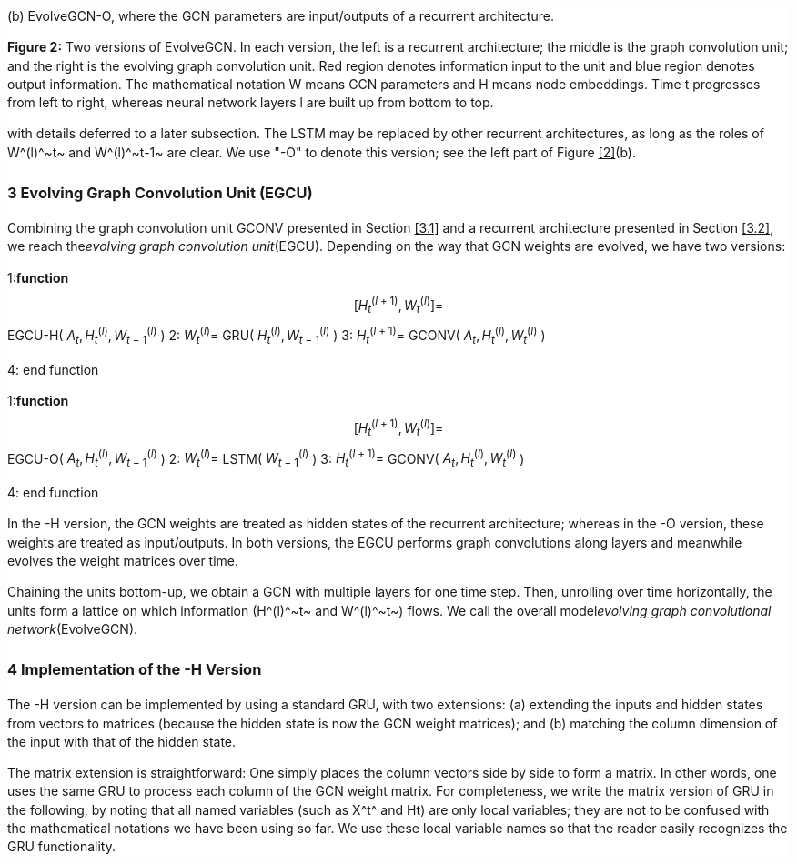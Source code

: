 (b) EvolveGCN-O, where the GCN parameters are input/outputs of a recurrent architecture.

**Figure 2:** Two versions of EvolveGCN. In each version, the left is a recurrent architecture; the middle is the graph convolution unit; and the right is the evolving graph convolution unit. Red region denotes information input to the unit and blue region denotes output information. The mathematical notation W means GCN parameters and H means node embeddings. Time t progresses from left to right, whereas neural network layers l are built up from bottom to top.

with details deferred to a later subsection. The LSTM may be replaced by other recurrent architectures, as long as the roles of W^(l)^~t~ and W^(l)^~t-1~ are clear. We use "-O" to denote this version; see the left part of Figure [[2]](#ref-30)(b).

### 3 Evolving Graph Convolution Unit (EGCU)

Combining the graph convolution unit GCONV presented in Section [[3.1]](#ref-32) and a recurrent architecture presented in Section [[3.2]](#ref-33), we reach the*evolving graph convolution unit*(EGCU). Depending on the way that GCN weights are evolved, we have two versions:

1:**function**$$
[H_t^{(l+1)}, W_t^{(l)}] =
$$
EGCU-H( $A_t, H_t^{(l)}, W_{t-1}^{(l)}$ )
2: $W_t^{(l)} =$ GRU( $H_t^{(l)}, W_{t-1}^{(l)}$ )
3: $H_t^{(l+1)} =$ GCONV( $A_t, H_t^{(l)}, W_t^{(l)}$ )

4: end function

1:**function**$$
[H_t^{(l+1)}, W_t^{(l)}] =
$$
EGCU-O( $A_t, H_t^{(l)}, W_{t-1}^{(l)}$ )
2: $W_t^{(l)} =$ LSTM( $W_{t-1}^{(l)}$ )
3: $H_t^{(l+1)} =$ GCONV( $A_t, H_t^{(l)}, W_t^{(l)}$ )

4: end function

In the -H version, the GCN weights are treated as hidden states of the recurrent architecture; whereas in the -O version, these weights are treated as input/outputs. In both versions, the EGCU performs graph convolutions along layers and meanwhile evolves the weight matrices over time.

Chaining the units bottom-up, we obtain a GCN with multiple layers for one time step. Then, unrolling over time horizontally, the units form a lattice on which information (H^(l)^~t~ and W^(l)^~t~) flows. We call the overall model*evolving graph convolutional network*(EvolveGCN).

### 4 Implementation of the -H Version

The -H version can be implemented by using a standard GRU, with two extensions: (a) extending the inputs and hidden states from vectors to matrices (because the hidden state is now the GCN weight matrices); and (b) matching the column dimension of the input with that of the hidden state.

The matrix extension is straightforward: One simply places the column vectors side by side to form a matrix. In other words, one uses the same GRU to process each column of the GCN weight matrix. For completeness, we write the matrix version of GRU in the following, by noting that all named variables (such as X^t^ and Ht) are only local variables; they are not to be confused with the mathematical notations we have been using so far. We use these local variable names so that the reader easily recognizes the GRU functionality.
